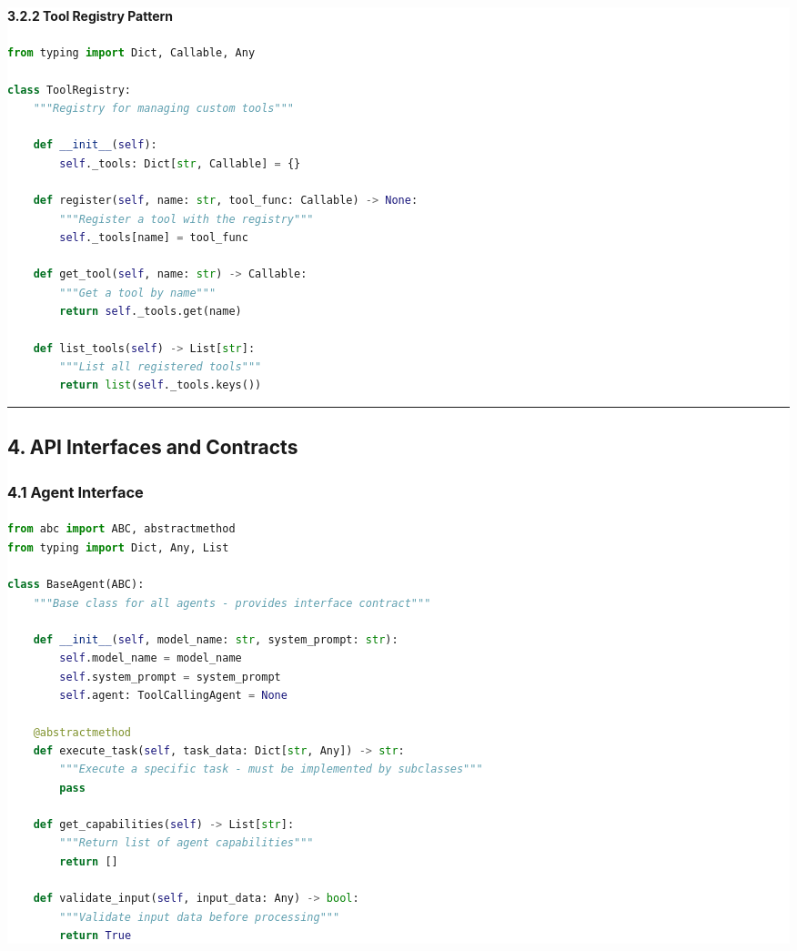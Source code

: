#### 3.2.2 Tool Registry Pattern
```python
from typing import Dict, Callable, Any

class ToolRegistry:
    """Registry for managing custom tools"""
    
    def __init__(self):
        self._tools: Dict[str, Callable] = {}
    
    def register(self, name: str, tool_func: Callable) -> None:
        """Register a tool with the registry"""
        self._tools[name] = tool_func
    
    def get_tool(self, name: str) -> Callable:
        """Get a tool by name"""
        return self._tools.get(name)
    
    def list_tools(self) -> List[str]:
        """List all registered tools"""
        return list(self._tools.keys())
```

---

## 4. API Interfaces and Contracts

### 4.1 Agent Interface
```python
from abc import ABC, abstractmethod
from typing import Dict, Any, List

class BaseAgent(ABC):
    """Base class for all agents - provides interface contract"""
    
    def __init__(self, model_name: str, system_prompt: str):
        self.model_name = model_name
        self.system_prompt = system_prompt
        self.agent: ToolCallingAgent = None
    
    @abstractmethod
    def execute_task(self, task_data: Dict[str, Any]) -> str:
        """Execute a specific task - must be implemented by subclasses"""
        pass
    
    def get_capabilities(self) -> List[str]:
        """Return list of agent capabilities"""
        return []
    
    def validate_input(self, input_data: Any) -> bool:
        """Validate input data before processing"""
        return True
```
